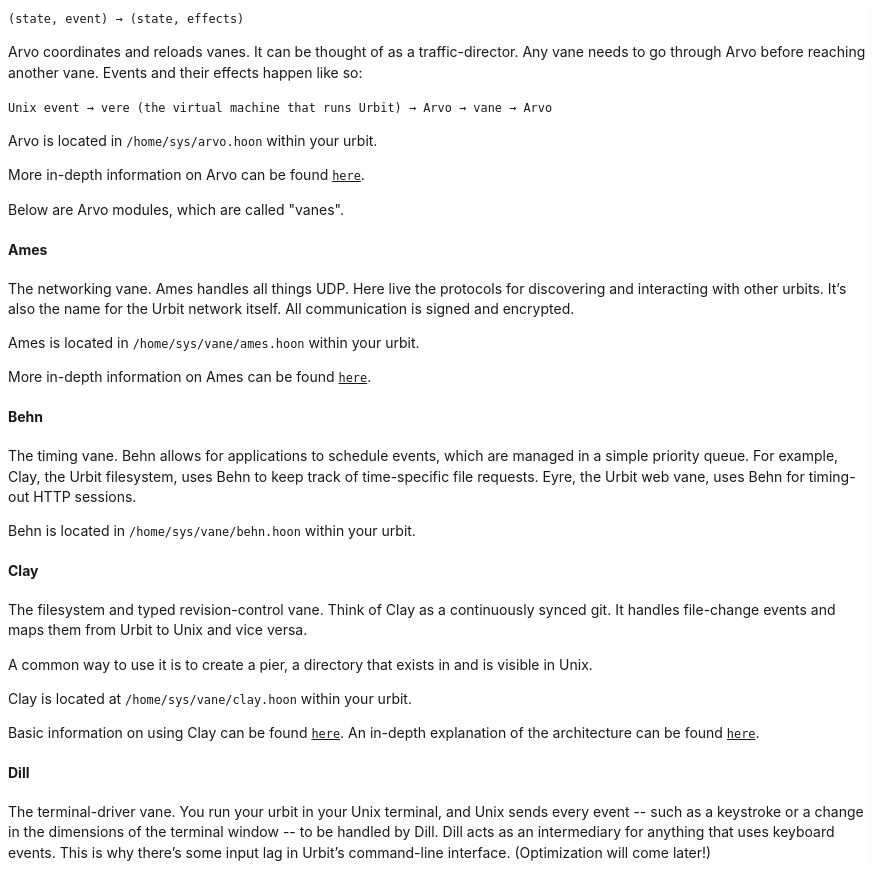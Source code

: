 `(state, event) → (state, effects)`

Arvo coordinates and reloads vanes. It can be thought of as a traffic-director.
Any vane needs to go through Arvo before reaching another vane. Events and
their effects happen like so:

`Unix event → vere (the virtual machine that runs Urbit) → Arvo → vane → Arvo`

Arvo is located in `/home/sys/arvo.hoon` within your urbit.

More in-depth information on Arvo can be found
[`here`](@/docs/tutorials/arvo/_index.md).

Below are Arvo modules, which are called "vanes".

#### Ames

  The networking vane. Ames handles all things UDP. Here live the protocols for
  discovering and interacting with other urbits. It’s also the name for the Urbit
  network itself. All communication is signed and encrypted.

  Ames is located in `/home/sys/vane/ames.hoon` within your urbit.

  More in-depth information on Ames can be found
  [`here`](@/docs/tutorials/arvo/ames.md).

#### Behn

  The timing vane. Behn allows for applications to schedule events, which are
  managed in a simple priority queue. For example, Clay, the Urbit filesystem,
  uses Behn to keep track of time-specific file requests. Eyre, the Urbit web
  vane, uses Behn for timing-out HTTP sessions.

  Behn is located in `/home/sys/vane/behn.hoon` within your urbit.

#### Clay

  The filesystem and typed revision-control vane. Think of Clay as a
  continuously synced git. It handles file-change events and maps them from Urbit
  to Unix and vice versa.

  A common way to use it is to create a pier, a directory that exists in and is
  visible in Unix.

  Clay is located at `/home/sys/vane/clay.hoon` within your urbit.

  Basic information on using Clay can be found
  [`here`](@/operations.md). An in-depth explanation
  of the architecture can be found
  [`here`](@/docs/tutorials/arvo/clay.md).

#### Dill

  The terminal-driver vane. You run your urbit in your Unix terminal, and
  Unix sends every event -- such as a keystroke or a change in the dimensions of
  the terminal window -- to be handled by Dill. Dill acts as an intermediary for
  anything that uses keyboard events. This is why there’s some input lag in
  Urbit’s command-line interface. (Optimization will come later!)
